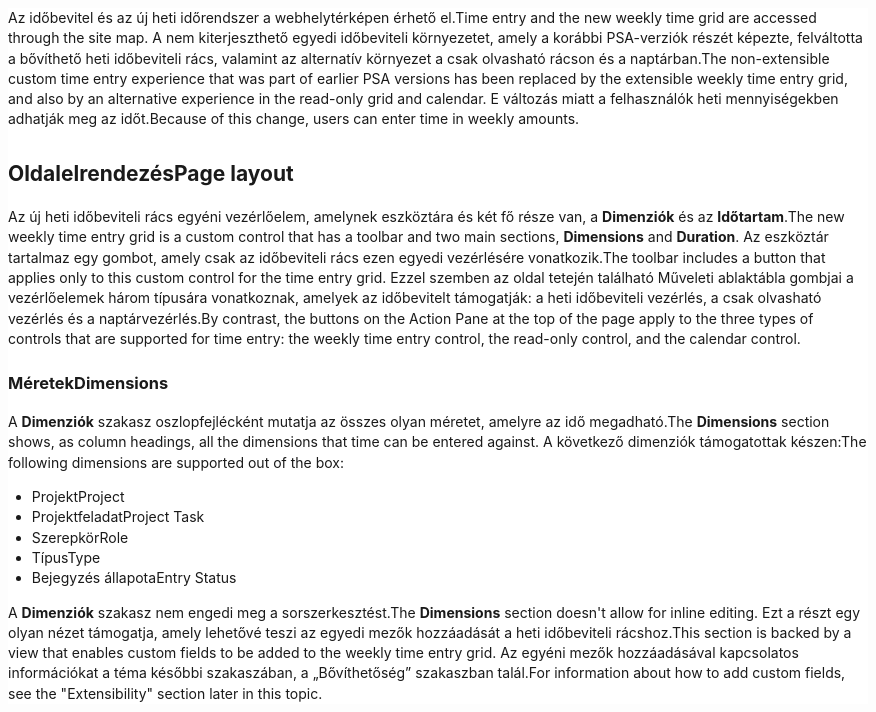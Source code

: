 <span data-ttu-id="40ad5-108">Az időbevitel és az új heti időrendszer a webhelytérképen érhető el.</span><span class="sxs-lookup"><span data-stu-id="40ad5-108">Time entry and the new weekly time grid are accessed through the site map.</span></span> <span data-ttu-id="40ad5-109">A nem kiterjeszthető egyedi időbeviteli környezetet, amely a korábbi PSA-verziók részét képezte, felváltotta a bővíthető heti időbeviteli rács, valamint az alternatív környezet a csak olvasható rácson és a naptárban.</span><span class="sxs-lookup"><span data-stu-id="40ad5-109">The non-extensible custom time entry experience that was part of earlier PSA versions has been replaced by the extensible weekly time entry grid, and also by an alternative experience in the read-only grid and calendar.</span></span> <span data-ttu-id="40ad5-110">E változás miatt a felhasználók heti mennyiségekben adhatják meg az időt.</span><span class="sxs-lookup"><span data-stu-id="40ad5-110">Because of this change, users can enter time in weekly amounts.</span></span>

## <a name="page-layout"></a><span data-ttu-id="40ad5-111">Oldalelrendezés</span><span class="sxs-lookup"><span data-stu-id="40ad5-111">Page layout</span></span>
<span data-ttu-id="40ad5-112">Az új heti időbeviteli rács egyéni vezérlőelem, amelynek eszköztára és két fő része van, a **Dimenziók** és az **Időtartam**.</span><span class="sxs-lookup"><span data-stu-id="40ad5-112">The new weekly time entry grid is a custom control that has a toolbar and two main sections, **Dimensions** and **Duration**.</span></span> <span data-ttu-id="40ad5-113">Az eszköztár tartalmaz egy gombot, amely csak az időbeviteli rács ezen egyedi vezérlésére vonatkozik.</span><span class="sxs-lookup"><span data-stu-id="40ad5-113">The toolbar includes a button that applies only to this custom control for the time entry grid.</span></span> <span data-ttu-id="40ad5-114">Ezzel szemben az oldal tetején található Műveleti ablaktábla gombjai a vezérlőelemek három típusára vonatkoznak, amelyek az időbevitelt támogatják: a heti időbeviteli vezérlés, a csak olvasható vezérlés és a naptárvezérlés.</span><span class="sxs-lookup"><span data-stu-id="40ad5-114">By contrast, the buttons on the Action Pane at the top of the page apply to the three types of controls that are supported for time entry: the weekly time entry control, the read-only control, and the calendar control.</span></span>

### <a name="dimensions"></a><span data-ttu-id="40ad5-115">Méretek</span><span class="sxs-lookup"><span data-stu-id="40ad5-115">Dimensions</span></span>
<span data-ttu-id="40ad5-116">A **Dimenziók** szakasz oszlopfejlécként mutatja az összes olyan méretet, amelyre az idő megadható.</span><span class="sxs-lookup"><span data-stu-id="40ad5-116">The **Dimensions** section shows, as column headings, all the dimensions that time can be entered against.</span></span> <span data-ttu-id="40ad5-117">A következő dimenziók támogatottak készen:</span><span class="sxs-lookup"><span data-stu-id="40ad5-117">The following dimensions are supported out of the box:</span></span>

- <span data-ttu-id="40ad5-118">Projekt</span><span class="sxs-lookup"><span data-stu-id="40ad5-118">Project</span></span>
- <span data-ttu-id="40ad5-119">Projektfeladat</span><span class="sxs-lookup"><span data-stu-id="40ad5-119">Project Task</span></span>
- <span data-ttu-id="40ad5-120">Szerepkör</span><span class="sxs-lookup"><span data-stu-id="40ad5-120">Role</span></span>
- <span data-ttu-id="40ad5-121">Típus</span><span class="sxs-lookup"><span data-stu-id="40ad5-121">Type</span></span>
- <span data-ttu-id="40ad5-122">Bejegyzés állapota</span><span class="sxs-lookup"><span data-stu-id="40ad5-122">Entry Status</span></span>

<span data-ttu-id="40ad5-123">A **Dimenziók** szakasz nem engedi meg a sorszerkesztést.</span><span class="sxs-lookup"><span data-stu-id="40ad5-123">The **Dimensions** section doesn't allow for inline editing.</span></span> <span data-ttu-id="40ad5-124">Ezt a részt egy olyan nézet támogatja, amely lehetővé teszi az egyedi mezők hozzáadását a heti időbeviteli rácshoz.</span><span class="sxs-lookup"><span data-stu-id="40ad5-124">This section is backed by a view that enables custom fields to be added to the weekly time entry grid.</span></span> <span data-ttu-id="40ad5-125">Az egyéni mezők hozzáadásával kapcsolatos információkat a téma későbbi szakaszában, a „Bővíthetőség” szakaszban talál.</span><span class="sxs-lookup"><span data-stu-id="40ad5-125">For information about how to add custom fields, see the "Extensibility" section later in this topic.</span></span>
